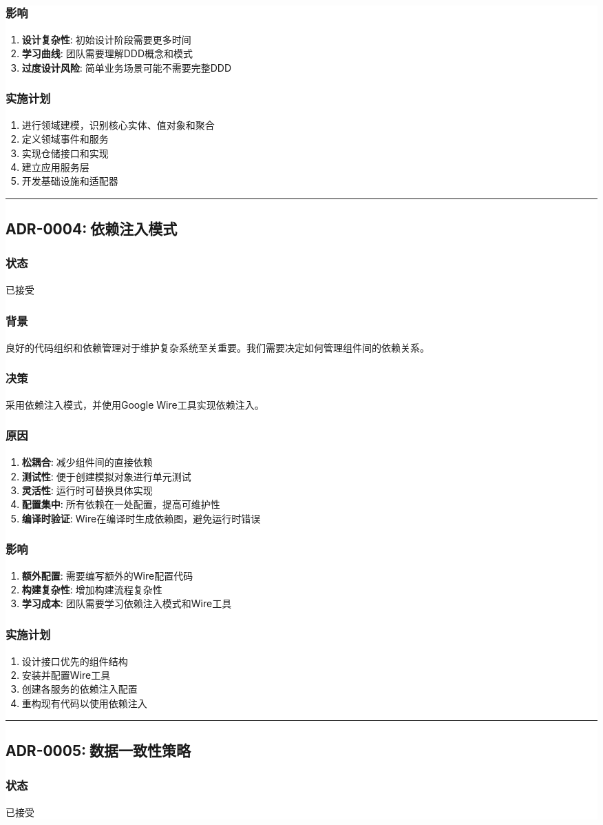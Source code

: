 ### 影响
1. **设计复杂性**: 初始设计阶段需要更多时间
2. **学习曲线**: 团队需要理解DDD概念和模式
3. **过度设计风险**: 简单业务场景可能不需要完整DDD

### 实施计划
1. 进行领域建模，识别核心实体、值对象和聚合
2. 定义领域事件和服务
3. 实现仓储接口和实现
4. 建立应用服务层
5. 开发基础设施和适配器

---

## ADR-0004: 依赖注入模式

### 状态
已接受

### 背景
良好的代码组织和依赖管理对于维护复杂系统至关重要。我们需要决定如何管理组件间的依赖关系。

### 决策
采用依赖注入模式，并使用Google Wire工具实现依赖注入。

### 原因
1. **松耦合**: 减少组件间的直接依赖
2. **测试性**: 便于创建模拟对象进行单元测试
3. **灵活性**: 运行时可替换具体实现
4. **配置集中**: 所有依赖在一处配置，提高可维护性
5. **编译时验证**: Wire在编译时生成依赖图，避免运行时错误

### 影响
1. **额外配置**: 需要编写额外的Wire配置代码
2. **构建复杂性**: 增加构建流程复杂性
3. **学习成本**: 团队需要学习依赖注入模式和Wire工具

### 实施计划
1. 设计接口优先的组件结构
2. 安装并配置Wire工具
3. 创建各服务的依赖注入配置
4. 重构现有代码以使用依赖注入

---

## ADR-0005: 数据一致性策略

### 状态
已接受
